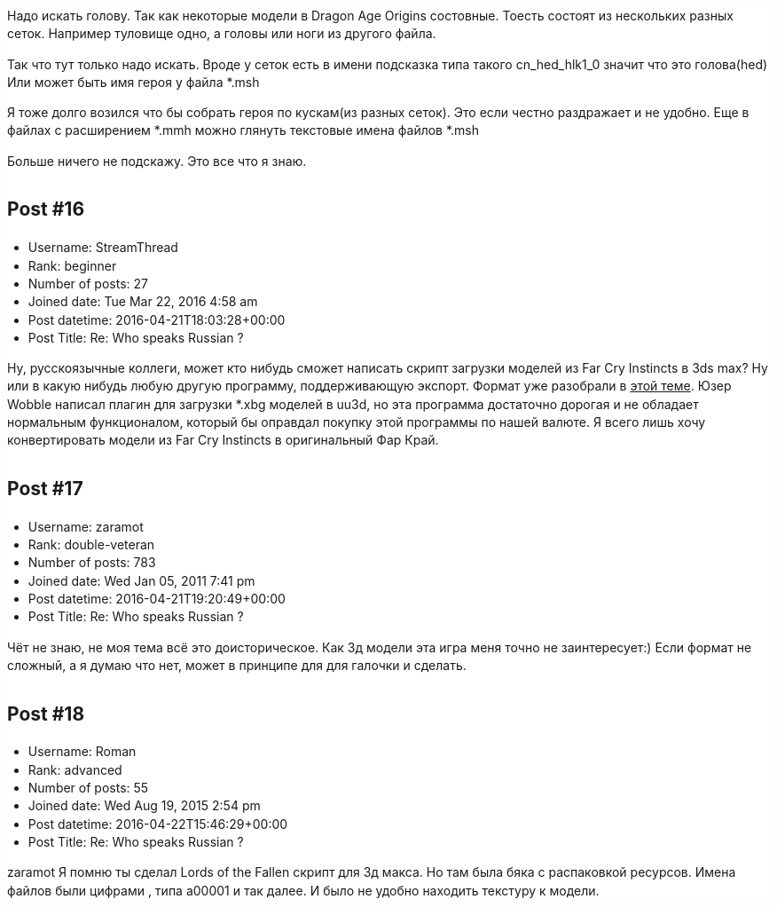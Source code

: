 Надо искать голову.
Так как некоторые модели в Dragon Age Origins состовные. 
Тоесть состоят из нескольких разных сеток.
Например туловище одно, а головы или ноги из другого файла.

Так что тут только надо искать.
Вроде у сеток есть в имени подсказка типа такого cn_hed_hlk1_0 значит что это голова(hed)
Или может быть имя героя у файла *.msh

Я тоже долго возился что бы собрать героя по кускам(из разных сеток). Это если честно раздражает и не удобно.
Еще в файлах с расширением *.mmh можно глянуть текстовые имена файлов *.msh

Больше ничего не подскажу. Это все что я знаю.
## Post #16
- Username: StreamThread
- Rank: beginner
- Number of posts: 27
- Joined date: Tue Mar 22, 2016 4:58 am
- Post datetime: 2016-04-21T18:03:28+00:00
- Post Title: Re: Who speaks Russian ?

Ну, русскоязычные коллеги, может кто нибудь сможет написать скрипт загрузки моделей из Far Cry Instincts в 3ds max? Ну или в какую нибудь любую другую программу, поддерживающую экспорт. Формат уже разобрали в [этой теме](http://forum.xentax.com/viewtopic.php?f=16&t=14156&start=15).
Юзер Wobble написал плагин для загрузки *.xbg моделей в uu3d, но эта программа достаточно дорогая и не обладает нормальным функционалом, который бы оправдал покупку этой программы по нашей валюте. Я всего лишь хочу конвертировать модели из Far Cry Instincts в оригинальный Фар Край.
## Post #17
- Username: zaramot
- Rank: double-veteran
- Number of posts: 783
- Joined date: Wed Jan 05, 2011 7:41 pm
- Post datetime: 2016-04-21T19:20:49+00:00
- Post Title: Re: Who speaks Russian ?

Чёт не знаю, не моя тема всё это доисторическое. Как 3д модели эта игра меня точно не заинтересует:) Если формат не сложный, а я думаю что нет, может в принципе для для галочки и сделать.
## Post #18
- Username: Roman
- Rank: advanced
- Number of posts: 55
- Joined date: Wed Aug 19, 2015 2:54 pm
- Post datetime: 2016-04-22T15:46:29+00:00
- Post Title: Re: Who speaks Russian ?

zaramot Я помню ты сделал Lords of the Fallen скрипт для 3д макса.
Но там была бяка с распаковкой ресурсов.
Имена файлов были цифрами , типа a00001 и так далее.
И было не удобно находить текстуру к модели.
